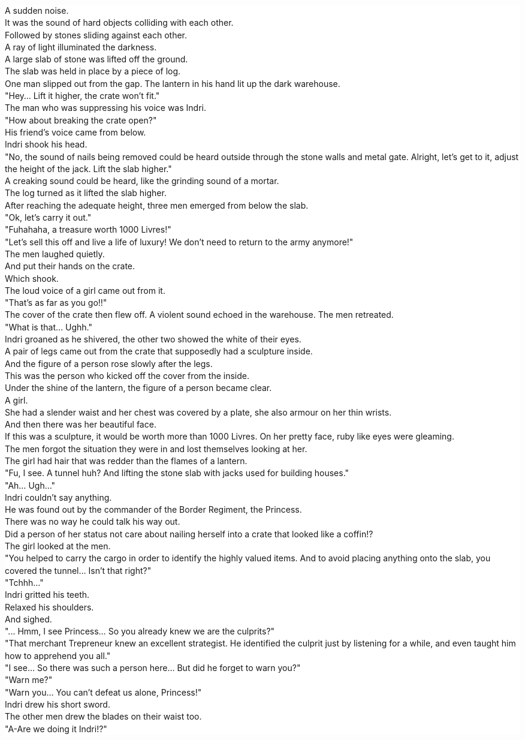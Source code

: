 A sudden noise.<br/>
It was the sound of hard objects colliding with each other.<br/>
Followed by stones sliding against each other.<br/>
A ray of light illuminated the darkness.<br/>
A large slab of stone was lifted off the ground.<br/>
The slab was held in place by a piece of log.<br/>
One man slipped out from the gap. The lantern in his hand lit up the dark warehouse.<br/>
"Hey… Lift it higher, the crate won’t fit."<br/>
The man who was suppressing his voice was Indri.<br/>
"How about breaking the crate open?"<br/>
His friend’s voice came from below.<br/>
Indri shook his head.<br/>
"No, the sound of nails being removed could be heard outside through the stone walls and metal gate. Alright, let’s get to it, adjust the height of the jack. Lift the slab higher."<br/>
A creaking sound could be heard, like the grinding sound of a mortar.<br/>
The log turned as it lifted the slab higher.<br/>
After reaching the adequate height, three men emerged from below the slab.<br/>
"Ok, let’s carry it out."<br/>
"Fuhahaha, a treasure worth 1000 Livres!"<br/>
"Let’s sell this off and live a life of luxury! We don’t need to return to the army anymore!"<br/>
The men laughed quietly.<br/>
And put their hands on the crate.<br/>
Which shook.<br/>
The loud voice of a girl came out from it.<br/>
"That’s as far as you go!!"<br/>
The cover of the crate then flew off. A violent sound echoed in the warehouse. The men retreated.<br/>
"What is that… Ughh."<br/>
Indri groaned as he shivered, the other two showed the white of their eyes.<br/>
A pair of legs came out from the crate that supposedly had a sculpture inside.<br/>
And the figure of a person rose slowly after the legs.<br/>
This was the person who kicked off the cover from the inside.<br/>
Under the shine of the lantern, the figure of a person became clear.<br/>
A girl.<br/>
She had a slender waist and her chest was covered by a plate, she also armour on her thin wrists.<br/>
And then there was her beautiful face.<br/>
If this was a sculpture, it would be worth more than 1000 Livres. On her pretty face, ruby like eyes were gleaming.<br/>
The men forgot the situation they were in and lost themselves looking at her.<br/>
The girl had hair that was redder than the flames of a lantern.<br/>
"Fu, I see. A tunnel huh? And lifting the stone slab with jacks used for building houses."<br/>
"Ah… Ugh…"<br/>
Indri couldn’t say anything.<br/>
He was found out by the commander of the Border Regiment, the Princess.<br/>
There was no way he could talk his way out.<br/>
Did a person of her status not care about nailing herself into a crate that looked like a coffin!?<br/>
The girl looked at the men.<br/>
"You helped to carry the cargo in order to identify the highly valued items. And to avoid placing anything onto the slab, you covered the tunnel… Isn’t that right?"<br/>
"Tchhh…"<br/>
Indri gritted his teeth.<br/>
Relaxed his shoulders.<br/>
And sighed.<br/>
"... Hmm, I see Princess… So you already knew we are the culprits?"<br/>
"That merchant Trepreneur knew an excellent strategist. He identified the culprit just by listening for a while, and even taught him how to apprehend you all."<br/>
"I see… So there was such a person here… But did he forget to warn you?"<br/>
"Warn me?"<br/>
"Warn you… You can’t defeat us alone, Princess!"<br/>
Indri drew his short sword.<br/>
The other men drew the blades on their waist too.<br/>
"A-Are we doing it Indri!?"<br/>